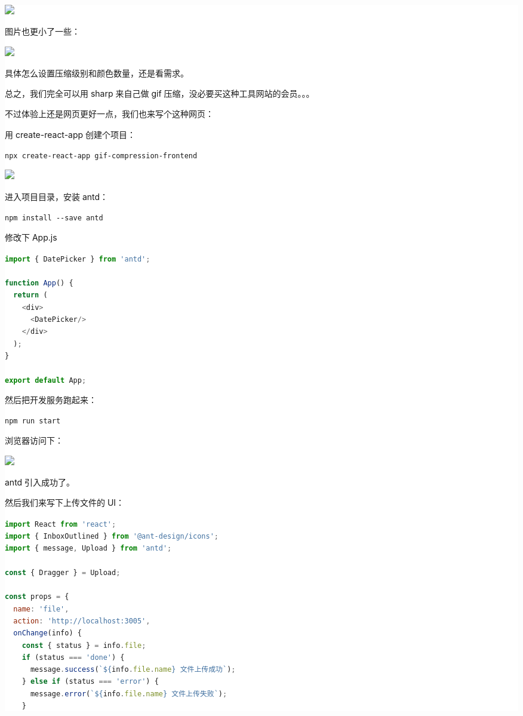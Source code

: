 ![](https://p3-juejin.byteimg.com/tos-cn-i-k3u1fbpfcp/035a108ea6e941728632fc5f42002ab1~tplv-k3u1fbpfcp-watermark.image?)

图片也更小了一些：

![](https://p9-juejin.byteimg.com/tos-cn-i-k3u1fbpfcp/cf5e6418996f435c8c237e97de3cb87f~tplv-k3u1fbpfcp-watermark.image?)

具体怎么设置压缩级别和颜色数量，还是看需求。

总之，我们完全可以用 sharp 来自己做 gif 压缩，没必要买这种工具网站的会员。。。

不过体验上还是网页更好一点，我们也来写个这种网页：

用 create-react-app 创建个项目：

```
npx create-react-app gif-compression-frontend
```

![](https://p3-juejin.byteimg.com/tos-cn-i-k3u1fbpfcp/ab409f4fc3724b30ad962140239eab2d~tplv-k3u1fbpfcp-watermark.image?)

进入项目目录，安装 antd：

```
npm install --save antd
```
修改下 App.js

```javascript
import { DatePicker } from 'antd';

function App() {
  return (
    <div>
      <DatePicker/>
    </div>
  );
}

export default App;
```
然后把开发服务跑起来：

```
npm run start
```
浏览器访问下：

![](https://p3-juejin.byteimg.com/tos-cn-i-k3u1fbpfcp/f3a83edc815544e28ec8795f8352b9b2~tplv-k3u1fbpfcp-watermark.image?)

antd 引入成功了。

然后我们来写下上传文件的 UI：

```javascript
import React from 'react';
import { InboxOutlined } from '@ant-design/icons';
import { message, Upload } from 'antd';

const { Dragger } = Upload;

const props = {
  name: 'file',
  action: 'http://localhost:3005',
  onChange(info) {
    const { status } = info.file;
    if (status === 'done') {
      message.success(`${info.file.name} 文件上传成功`);
    } else if (status === 'error') {
      message.error(`${info.file.name} 文件上传失败`);
    }
```